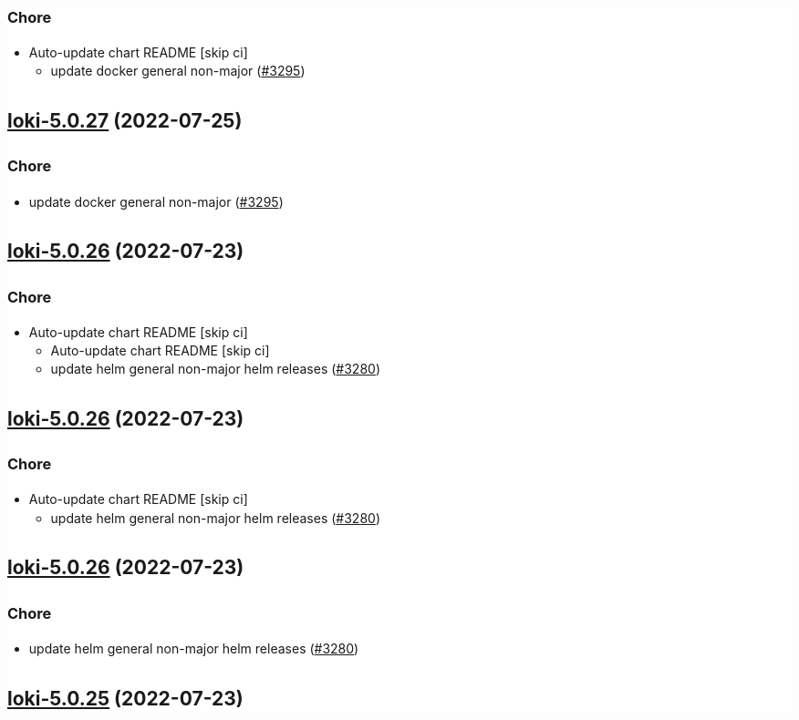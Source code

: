 ### Chore

- Auto-update chart README [skip ci]
  - update docker general non-major ([#3295](https://github.com/truecharts/apps/issues/3295))




## [loki-5.0.27](https://github.com/truecharts/apps/compare/loki-5.0.26...loki-5.0.27) (2022-07-25)

### Chore

- update docker general non-major ([#3295](https://github.com/truecharts/apps/issues/3295))




## [loki-5.0.26](https://github.com/truecharts/apps/compare/loki-5.0.25...loki-5.0.26) (2022-07-23)

### Chore

- Auto-update chart README [skip ci]
  - Auto-update chart README [skip ci]
  - update helm general non-major helm releases ([#3280](https://github.com/truecharts/apps/issues/3280))




## [loki-5.0.26](https://github.com/truecharts/apps/compare/loki-5.0.25...loki-5.0.26) (2022-07-23)

### Chore

- Auto-update chart README [skip ci]
  - update helm general non-major helm releases ([#3280](https://github.com/truecharts/apps/issues/3280))




## [loki-5.0.26](https://github.com/truecharts/apps/compare/loki-5.0.25...loki-5.0.26) (2022-07-23)

### Chore

- update helm general non-major helm releases ([#3280](https://github.com/truecharts/apps/issues/3280))




## [loki-5.0.25](https://github.com/truecharts/apps/compare/loki-5.0.24...loki-5.0.25) (2022-07-23)
